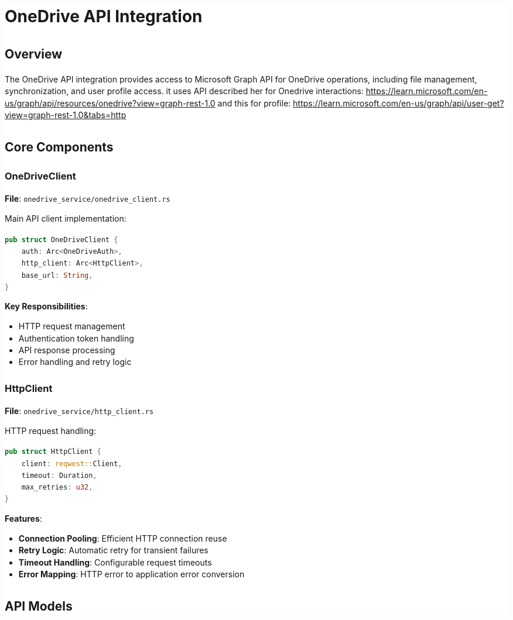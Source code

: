 # OneDrive API Integration

## Overview

The OneDrive API integration provides access to Microsoft Graph API for OneDrive operations, including file management, synchronization, and user profile access.
it uses  API described her for Onedrive interactions:
https://learn.microsoft.com/en-us/graph/api/resources/onedrive?view=graph-rest-1.0
and this for profile:
https://learn.microsoft.com/en-us/graph/api/user-get?view=graph-rest-1.0&tabs=http


## Core Components

### OneDriveClient
**File**: `onedrive_service/onedrive_client.rs`

Main API client implementation:

```rust
pub struct OneDriveClient {
    auth: Arc<OneDriveAuth>,
    http_client: Arc<HttpClient>,
    base_url: String,
}
```

**Key Responsibilities**:
- HTTP request management
- Authentication token handling
- API response processing
- Error handling and retry logic

### HttpClient
**File**: `onedrive_service/http_client.rs`

HTTP request handling:

```rust
pub struct HttpClient {
    client: reqwest::Client,
    timeout: Duration,
    max_retries: u32,
}
```

**Features**:
- **Connection Pooling**: Efficient HTTP connection reuse
- **Retry Logic**: Automatic retry for transient failures
- **Timeout Handling**: Configurable request timeouts
- **Error Mapping**: HTTP error to application error conversion

## API Models
